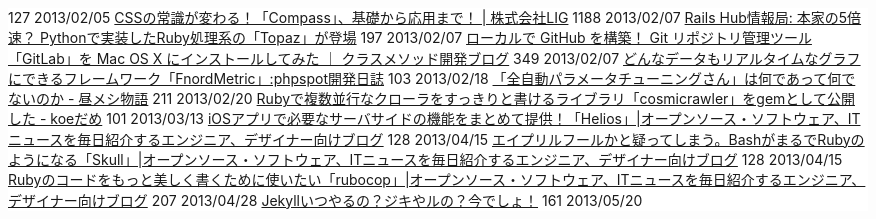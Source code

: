 <td>127</td>
<td>2013/02/05</td>
</tr>
<tr>
<td><a href="http://liginc.co.jp/designer/archives/11623" target="_blank">CSSの常識が変わる！「Compass」、基礎から応用まで！ | 株式会社LIG</a></td>
<td>1188</td>
<td>2013/02/07</td>
</tr>
<tr>
<td><a href="http://el.jibun.atmarkit.co.jp/rails/2013/02/5-pythonrubytop-0220.html" target="_blank">Rails Hub情報局: 本家の5倍速？ Pythonで実装したRuby処理系の「Topaz」が登場</a></td>
<td>197</td>
<td>2013/02/07</td>
</tr>
<tr>
<td><a href="http://dev.classmethod.jp/tool/gitlab-install-mac-os-x-mountain-lion/" target="_blank">ローカルで GitHub を構築！ Git リポジトリ管理ツール「GitLab」を Mac OS X にインストールしてみた ｜ クラスメソッド開発ブログ</a></td>
<td>349</td>
<td>2013/02/07</td>
</tr>
<tr>
<td><a href="http://phpspot.org/blog/archives/2013/02/fnordmetric.html" target="_blank">どんなデータもリアルタイムなグラフにできるフレームワーク「FnordMetric」:phpspot開発日誌</a></td>
<td>103</td>
<td>2013/02/18</td>
</tr>
<tr>
<td><a href="http://blog.mirakui.com/entry/2013/02/20/003401" target="_blank">「全自動パラメータチューニングさん」は何であって何でないのか - 昼メシ物語</a></td>
<td>211</td>
<td>2013/02/20</td>
</tr>
<tr>
<td><a href="http://d.hatena.ne.jp/bash0C7/20130313/cosmicrawler" target="_blank">Rubyで複数並行なクローラをすっきりと書けるライブラリ「cosmicrawler」をgemとして公開した - koeだめ</a></td>
<td>101</td>
<td>2013/03/13</td>
</tr>
<tr>
<td><a href="http://www.moongift.jp/2013/04/20130415/" target="_blank">iOSアプリで必要なサーバサイドの機能をまとめて提供！「Helios」|オープンソース・ソフトウェア、ITニュースを毎日紹介するエンジニア、デザイナー向けブログ</a></td>
<td>128</td>
<td>2013/04/15</td>
</tr>
<tr>
<td><a href="http://www.moongift.jp/2013/04/20130415-9/" target="_blank">エイプリルフールかと疑ってしまう。BashがまるでRubyのようになる「Skull」|オープンソース・ソフトウェア、ITニュースを毎日紹介するエンジニア、デザイナー向けブログ</a></td>
<td>128</td>
<td>2013/04/15</td>
</tr>
<tr>
<td><a href="http://www.moongift.jp/2013/04/20130428-2/" target="_blank">Rubyのコードをもっと美しく書くために使いたい「rubocop」|オープンソース・ソフトウェア、ITニュースを毎日紹介するエンジニア、デザイナー向けブログ</a></td>
<td>207</td>
<td>2013/04/28</td>
</tr>
<tr>
<td><a href="http://melborne.github.io/2013/05/20/now-the-time-to-start-jekyll/" target="_blank">Jekyllいつやるの？ジキやルの？今でしょ！</a></td>
<td>161</td>
<td>2013/05/20</td>
</tr>

